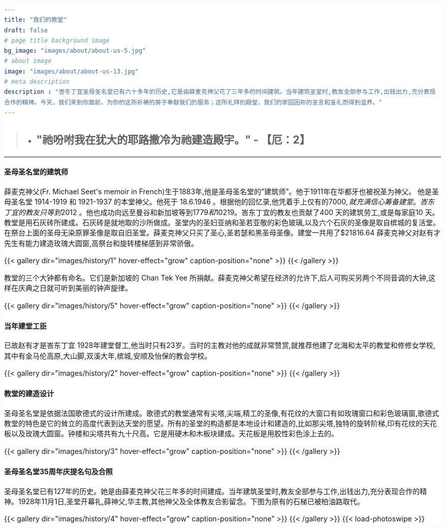 ```yaml
---
title: "我们的教堂"
draft: false
# page title background image
bg_image: "images/about/about-us-5.jpg"
# about image
image: "images/about/about-us-13.jpg"
# meta description
description : "峇冬丁宜圣母圣名堂已有六十多年的历史,它是由薛麦克神父花了三年多的时间建筑。当年建筑圣堂时,教友全部参与工作,出钱出力,充分表现合作的精神。今天，我们来到你面前，为你的这所祈祷的房子奉献我们的服务；这所礼拜的殿堂，我们的家园因祢的圣言和圣礼而得到滋养。"
---
```


> * ## "祂吩咐我在犹大的耶路撒冷为祂建造殿宇。" **- 【厄：2】**
---

#### 圣母圣名堂的建筑师
薛麦克神父(Fr. Michael Seet's memoir in French)生于1883年,他是圣母圣名堂的”建筑师”。他于1911年在华都牙也被祝圣为神父。
他是圣母圣名堂 1914-1919 和 1921-1937 的本堂神父。他死于 18.6.1946 。根据他的回忆录,他凭着手上仅有的$7000,就充满信心筹备建堂。峇东丁宜的教友只等到$2012 。他也成功向远至曼谷和新加坡等到$1779 和$10219。峇东丁宜的教友也贡献了400 天的建筑劳工,或是每家庭10 天。教堂是用石灰砖所建成。石灰砖是就地取的沙所做成。圣堂内的圣妇亚纳和圣若亚敬的彩色玻璃,以及六个石灰的圣像是取自槟城的复活堂。在祭台上面的圣母无染原罪圣像是取自旧圣堂。薛麦克神父只买了圣心,圣若瑟和黑圣母圣像。建堂一共用了$21816.64 薛麦克神父对赵有才先生有能力建造玫瑰大圆窗,高祭台和旋转楼梯感到非常骄傲。

{{< gallery dir="images/history/1" hover-effect="grow" caption-position="none" >}}
{{< /gallery >}}

教堂的三个大钟都有命名。它们是新加坡的 Chan Tek Yee 所捐献。薛麦克神父希望在经济的允许下,后人可购买另两个不同音调的大钟,这样在庆典之日就可听到美丽的钟声旋律。

{{< gallery dir="images/history/5" hover-effect="grow" caption-position="none" >}}
{{< /gallery >}}


#### 当年建堂工臣
已故赵有才是峇东丁宜 1928年建堂督工,他当时只有23岁。当时的主教对他的成就非常赞赏,就推荐他建了北海和太平的教堂和修修女学校,其中有金马伦高原,大山脚,双溪大年,槟城,安顺及怡保的教会学校。

{{< gallery dir="images/history/2" hover-effect="grow" caption-position="none" >}}
{{< /gallery >}}


#### 教堂的建造设计
圣母圣名堂是依据法国歌德式的设计所建成。歌德式的教堂通常有尖塔,尖端,精工的圣像,有花纹的大窗口有如玫瑰窗口和彩色玻璃窗,歌德式教堂的特色是它的耸立的高度代表到达天堂的愿望。所有的圣堂的构造都是本地设计和建造的,比如那尖塔,独特的旋转阶梯,印有花纹的天花板以及玫瑰大圆窗。钟楼和尖塔共有九十尺高。它是用硬木和木板块建成。天花板是用胶性彩色涂上去的。

{{< gallery dir="images/history/3" hover-effect="grow" caption-position="none" >}}
{{< /gallery >}}


#### 圣母圣名堂35周年庆提名句及合照
圣母圣名堂已有127年的历史。她是由薛麦克神父花三年多的时间建成。当年建筑圣堂时,教友全部参与工作,出钱出力,充分表现合作的精神。1928年11月1日,圣堂开幕礼,薛神父,华主教,其他神父及全体教友合影留念。下图为原有的石梯已被柏油路取代。

{{< gallery dir="images/history/4" hover-effect="grow" caption-position="none" >}}
{{< /gallery >}}
{{< load-photoswipe >}}
